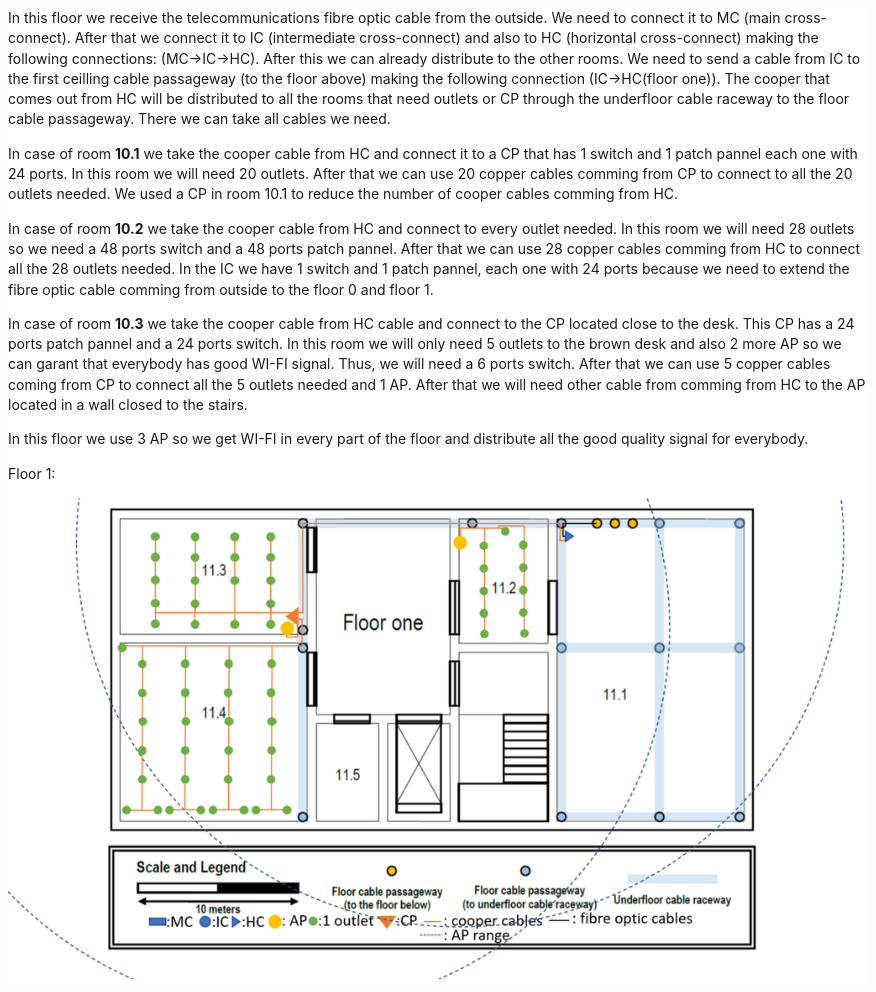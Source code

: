 In this floor we receive the telecommunications fibre optic cable from the outside. We need to connect it to MC (main cross-connect). After that we connect it to IC (intermediate cross-connect) and also to HC (horizontal cross-connect) making the following connections: (MC->IC->HC). After this we can already distribute to the other rooms. We need to send a cable from IC to the first ceilling cable passageway (to the floor above) making the following connection (IC->HC(floor one)). 
The cooper that comes out from HC will be distributed to all the rooms that need outlets or CP through the underfloor cable raceway to the floor cable passageway. There we can take all cables we need.

In case of room **10.1** we take the cooper cable from HC and connect it to a CP that has 1 switch and 1 patch pannel each one with 24 ports. In this room we will need 20 outlets. After that we can use 20 copper cables comming from CP to connect to all the 20 outlets needed. We used a CP in room 10.1 to reduce the number of cooper cables comming from HC.

In case of room **10.2** we take the cooper cable from HC and connect to every outlet needed. In this room we will need 28 outlets so we need a 48 ports switch and a 48 ports patch pannel. After that we can use 28 copper cables comming from HC to connect all the 28 outlets needed. In the IC we have 1 switch and 1 patch pannel, each one with 24 ports because we need to extend the fibre optic cable comming from outside to the floor 0 and floor 1. 

In case of room **10.3** we take the cooper cable from HC cable and connect to the CP located close to the desk. This CP has a 24 ports patch pannel and a 24 ports switch. In this room we will only need 5 outlets to the brown desk and also 2 more AP so we can garant that everybody has good WI-FI signal. Thus, we will need a 6 ports switch. After that we can use 5 copper cables coming from CP to connect all the 5 outlets needed and 1 AP. After that we will need other cable from comming from HC to the AP located in a wall closed to the stairs.

In this floor we use 3 AP so we get WI-FI in every part of the floor and distribute all the good quality signal for everybody. 

Floor 1:

![final_svg_images/floor-one-cables.svg](final_svg_images/floor-one-cables.svg)
